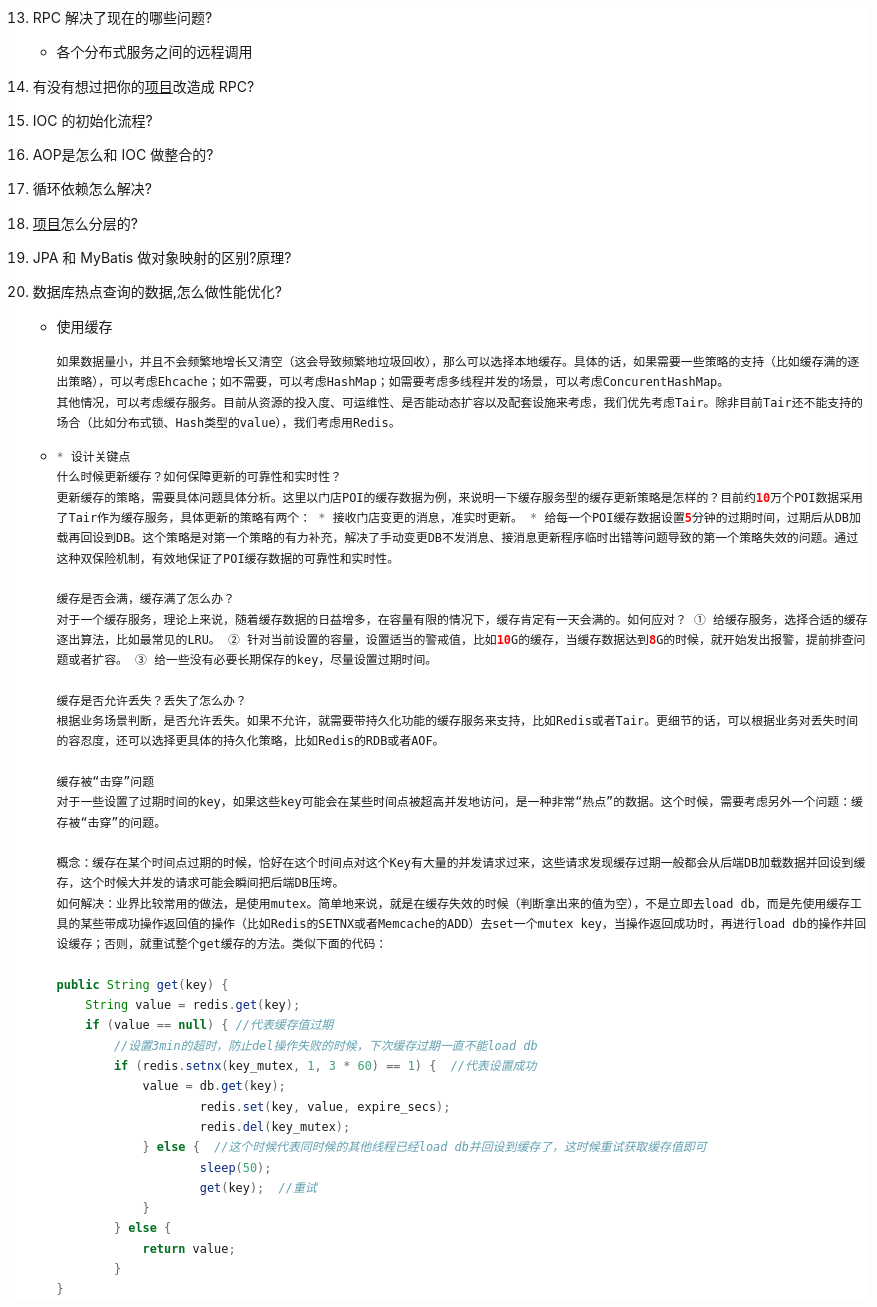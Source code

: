 13. RPC 解决了现在的哪些问题?

    * 各个分布式服务之间的远程调用

14. 有没有想过把你的[项目]()改造成 RPC?

15. IOC 的初始化流程?

16. AOP是怎么和 IOC 做整合的?

17. 循环依赖怎么解决?

18. [项目]()怎么分层的?

19. JPA 和 MyBatis 做对象映射的区别?原理?

20. 数据库热点查询的数据,怎么做性能优化?

    * 使用缓存

      ```
      如果数据量小，并且不会频繁地增长又清空（这会导致频繁地垃圾回收），那么可以选择本地缓存。具体的话，如果需要一些策略的支持（比如缓存满的逐出策略），可以考虑Ehcache；如不需要，可以考虑HashMap；如需要考虑多线程并发的场景，可以考虑ConcurentHashMap。
      其他情况，可以考虑缓存服务。目前从资源的投入度、可运维性、是否能动态扩容以及配套设施来考虑，我们优先考虑Tair。除非目前Tair还不能支持的场合（比如分布式锁、Hash类型的value），我们考虑用Redis。
      ```

    * ```java
      * 设计关键点
      什么时候更新缓存？如何保障更新的可靠性和实时性？
      更新缓存的策略，需要具体问题具体分析。这里以门店POI的缓存数据为例，来说明一下缓存服务型的缓存更新策略是怎样的？目前约10万个POI数据采用了Tair作为缓存服务，具体更新的策略有两个： * 接收门店变更的消息，准实时更新。 * 给每一个POI缓存数据设置5分钟的过期时间，过期后从DB加载再回设到DB。这个策略是对第一个策略的有力补充，解决了手动变更DB不发消息、接消息更新程序临时出错等问题导致的第一个策略失效的问题。通过这种双保险机制，有效地保证了POI缓存数据的可靠性和实时性。
      
      缓存是否会满，缓存满了怎么办？
      对于一个缓存服务，理论上来说，随着缓存数据的日益增多，在容量有限的情况下，缓存肯定有一天会满的。如何应对？ ① 给缓存服务，选择合适的缓存逐出算法，比如最常见的LRU。 ② 针对当前设置的容量，设置适当的警戒值，比如10G的缓存，当缓存数据达到8G的时候，就开始发出报警，提前排查问题或者扩容。 ③ 给一些没有必要长期保存的key，尽量设置过期时间。
      
      缓存是否允许丢失？丢失了怎么办？
      根据业务场景判断，是否允许丢失。如果不允许，就需要带持久化功能的缓存服务来支持，比如Redis或者Tair。更细节的话，可以根据业务对丢失时间的容忍度，还可以选择更具体的持久化策略，比如Redis的RDB或者AOF。
      
      缓存被“击穿”问题
      对于一些设置了过期时间的key，如果这些key可能会在某些时间点被超高并发地访问，是一种非常“热点”的数据。这个时候，需要考虑另外一个问题：缓存被“击穿”的问题。
      
      概念：缓存在某个时间点过期的时候，恰好在这个时间点对这个Key有大量的并发请求过来，这些请求发现缓存过期一般都会从后端DB加载数据并回设到缓存，这个时候大并发的请求可能会瞬间把后端DB压垮。
      如何解决：业界比较常用的做法，是使用mutex。简单地来说，就是在缓存失效的时候（判断拿出来的值为空），不是立即去load db，而是先使用缓存工具的某些带成功操作返回值的操作（比如Redis的SETNX或者Memcache的ADD）去set一个mutex key，当操作返回成功时，再进行load db的操作并回设缓存；否则，就重试整个get缓存的方法。类似下面的代码：
      
      public String get(key) {
          String value = redis.get(key);
          if (value == null) { //代表缓存值过期
              //设置3min的超时，防止del操作失败的时候，下次缓存过期一直不能load db
              if (redis.setnx(key_mutex, 1, 3 * 60) == 1) {  //代表设置成功
                  value = db.get(key);
                          redis.set(key, value, expire_secs);
                          redis.del(key_mutex);
                  } else {  //这个时候代表同时候的其他线程已经load db并回设到缓存了，这时候重试获取缓存值即可
                          sleep(50);
                          get(key);  //重试
                  }
              } else {
                  return value;      
              }
      }
      ```
